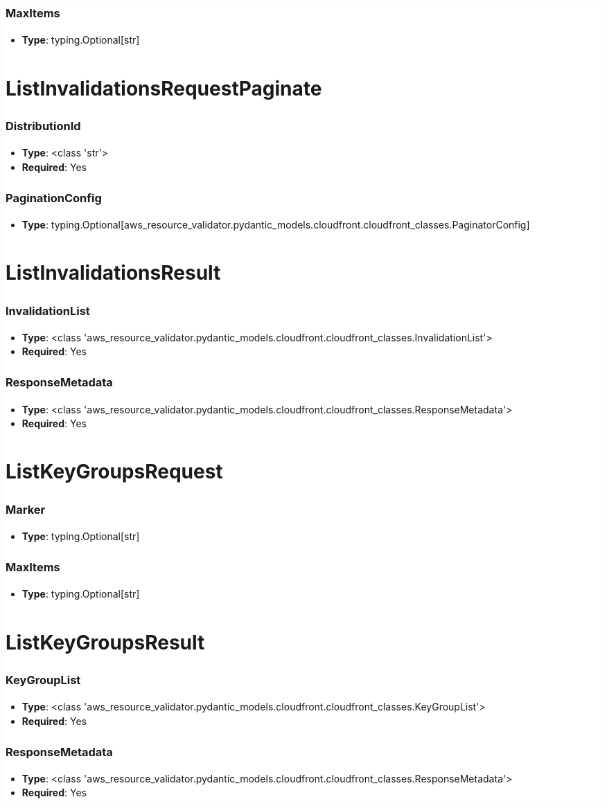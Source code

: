 ### MaxItems
- **Type**: typing.Optional[str]


# ListInvalidationsRequestPaginate

### DistributionId
- **Type**: <class 'str'>
- **Required**: Yes

### PaginationConfig
- **Type**: typing.Optional[aws_resource_validator.pydantic_models.cloudfront.cloudfront_classes.PaginatorConfig]


# ListInvalidationsResult

### InvalidationList
- **Type**: <class 'aws_resource_validator.pydantic_models.cloudfront.cloudfront_classes.InvalidationList'>
- **Required**: Yes

### ResponseMetadata
- **Type**: <class 'aws_resource_validator.pydantic_models.cloudfront.cloudfront_classes.ResponseMetadata'>
- **Required**: Yes


# ListKeyGroupsRequest

### Marker
- **Type**: typing.Optional[str]

### MaxItems
- **Type**: typing.Optional[str]


# ListKeyGroupsResult

### KeyGroupList
- **Type**: <class 'aws_resource_validator.pydantic_models.cloudfront.cloudfront_classes.KeyGroupList'>
- **Required**: Yes

### ResponseMetadata
- **Type**: <class 'aws_resource_validator.pydantic_models.cloudfront.cloudfront_classes.ResponseMetadata'>
- **Required**: Yes
